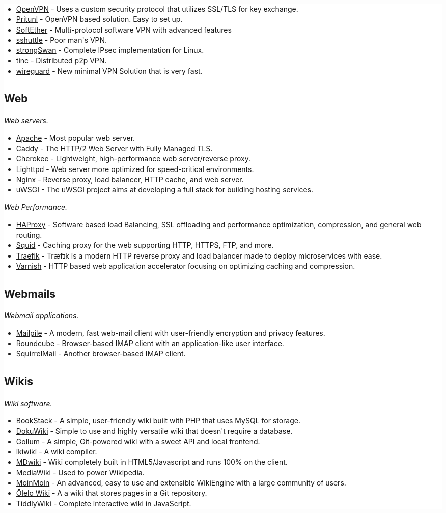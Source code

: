 * [OpenVPN](https://community.openvpn.net) - Uses a custom security protocol that utilizes SSL/TLS for key exchange.
* [Pritunl](http://pritunl.com/) - OpenVPN based solution. Easy to set up.
* [SoftEther](https://www.softether.org/) - Multi-protocol software VPN with advanced features
* [sshuttle](https://github.com/apenwarr/sshuttle) - Poor man's VPN.
* [strongSwan](http://www.strongswan.org/) - Complete IPsec implementation for Linux.
* [tinc](http://www.tinc-vpn.org/) - Distributed p2p VPN.
* [wireguard](https://www.wireguard.com/) - New minimal VPN Solution that is very fast.

## Web

*Web servers.*

* [Apache](http://httpd.apache.org/) - Most popular web server.
* [Caddy](https://caddyserver.com/) - The HTTP/2 Web Server with Fully Managed TLS.
* [Cherokee](http://cherokee-project.com/) - Lightweight, high-performance web server/reverse proxy.
* [Lighttpd](http://www.lighttpd.net/) - Web server more optimized for speed-critical environments.
* [Nginx](http://nginx.org/) - Reverse proxy, load balancer, HTTP cache, and web server.
* [uWSGI](https://github.com/unbit/uwsgi/) - The uWSGI project aims at developing a full stack for building hosting services.

*Web Performance.*

* [HAProxy](http://www.haproxy.org/) - Software based load Balancing, SSL offloading and performance optimization, compression, and general web routing.
* [Squid](http://www.squid-cache.org/) - Caching proxy for the web supporting HTTP, HTTPS, FTP, and more.
* [Traefik](https://traefik.io/) - Træfɪk is a modern HTTP reverse proxy and load balancer made to deploy microservices with ease.
* [Varnish](https://www.varnish-cache.org/) - HTTP based web application accelerator focusing on optimizing caching and compression.

## Webmails

*Webmail applications.*

* [Mailpile](https://www.mailpile.is/) - A modern, fast web-mail client with user-friendly encryption and privacy features.
* [Roundcube](http://roundcube.net/) - Browser-based IMAP client with an application-like user interface.
* [SquirrelMail](http://squirrelmail.org) - Another browser-based IMAP client.

## Wikis

*Wiki software.*

* [BookStack](https://www.bookstackapp.com/) - A simple, user-friendly wiki built with PHP that uses MySQL for storage.
* [DokuWiki](https://www.dokuwiki.org/dokuwiki) - Simple to use and highly versatile wiki that doesn't require a database.
* [Gollum](https://github.com/gollum/gollum) - A simple, Git-powered wiki with a sweet API and local frontend.
* [ikiwiki](http://ikiwiki.info/) - A wiki compiler.
* [MDwiki](http://dynalon.github.io/mdwiki/#!index.md) - Wiki completely built in HTML5/Javascript and runs 100% on the client.
* [MediaWiki](http://www.mediawiki.org/wiki/MediaWiki) - Used to power Wikipedia.
* [MoinMoin](http://moinmo.in/) - An advanced, easy to use and extensible WikiEngine with a large community of users.
* [Ōlelo Wiki](https://github.com/minad/olelo) - A a wiki that stores pages in a Git repository.
* [TiddlyWiki](http://tiddlywiki.com) - Complete interactive wiki in JavaScript.
